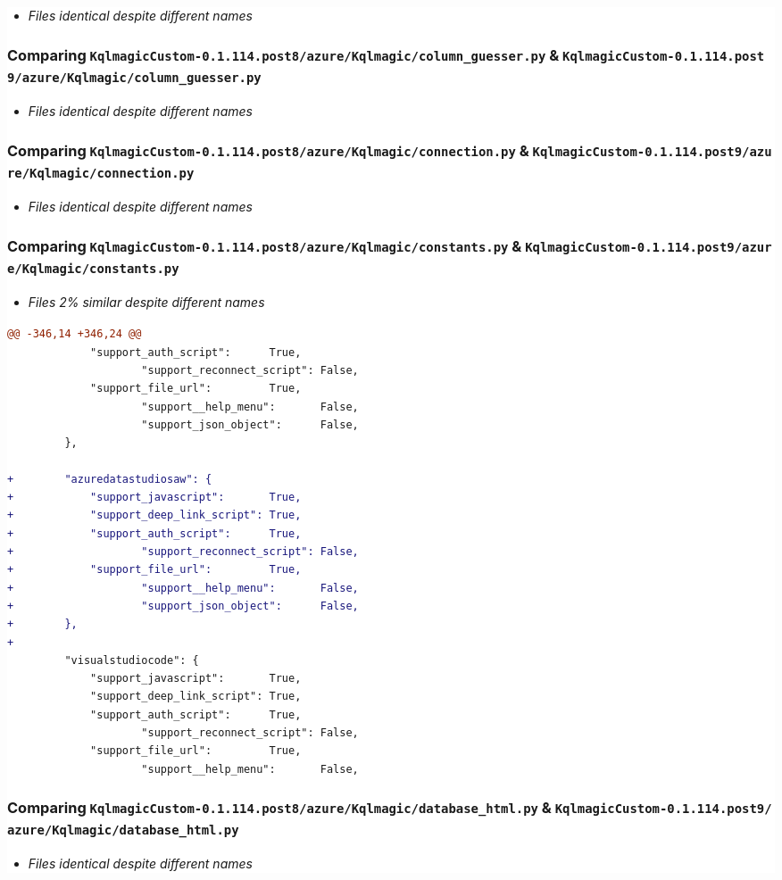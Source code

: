 * *Files identical despite different names*

### Comparing `KqlmagicCustom-0.1.114.post8/azure/Kqlmagic/column_guesser.py` & `KqlmagicCustom-0.1.114.post9/azure/Kqlmagic/column_guesser.py`

 * *Files identical despite different names*

### Comparing `KqlmagicCustom-0.1.114.post8/azure/Kqlmagic/connection.py` & `KqlmagicCustom-0.1.114.post9/azure/Kqlmagic/connection.py`

 * *Files identical despite different names*

### Comparing `KqlmagicCustom-0.1.114.post8/azure/Kqlmagic/constants.py` & `KqlmagicCustom-0.1.114.post9/azure/Kqlmagic/constants.py`

 * *Files 2% similar despite different names*

```diff
@@ -346,14 +346,24 @@
             "support_auth_script":      True,
                     "support_reconnect_script": False,
             "support_file_url":         True,
                     "support__help_menu":       False,
                     "support_json_object":      False,
         },
 
+        "azuredatastudiosaw": {
+            "support_javascript":       True,
+            "support_deep_link_script": True,
+            "support_auth_script":      True,
+                    "support_reconnect_script": False,
+            "support_file_url":         True,
+                    "support__help_menu":       False,
+                    "support_json_object":      False,
+        },
+
         "visualstudiocode": {
             "support_javascript":       True,
             "support_deep_link_script": True,
             "support_auth_script":      True,
                     "support_reconnect_script": False,
             "support_file_url":         True,
                     "support__help_menu":       False,
```

### Comparing `KqlmagicCustom-0.1.114.post8/azure/Kqlmagic/database_html.py` & `KqlmagicCustom-0.1.114.post9/azure/Kqlmagic/database_html.py`

 * *Files identical despite different names*
